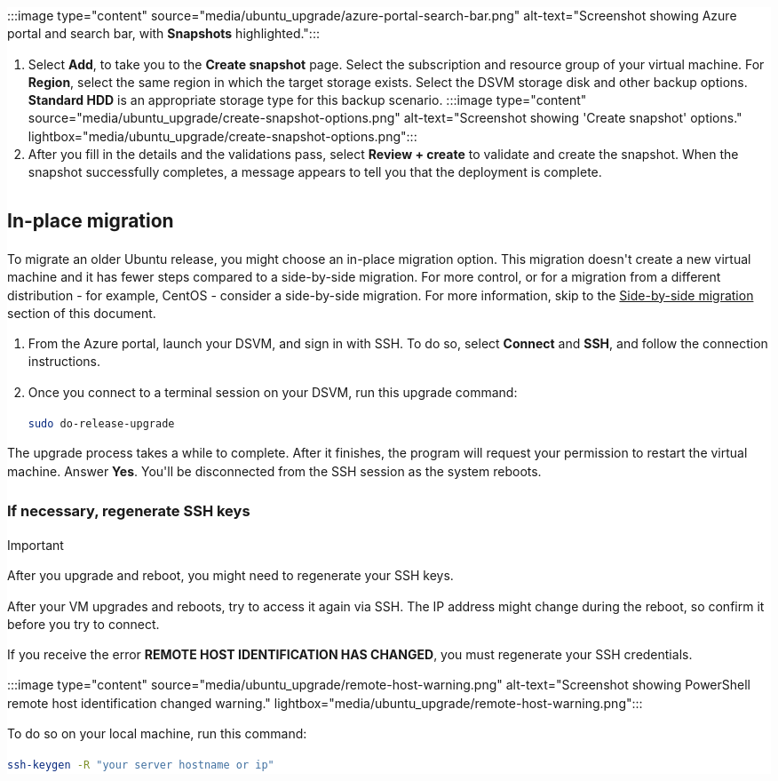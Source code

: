 :::image type="content" source="media/ubuntu_upgrade/azure-portal-search-bar.png" alt-text="Screenshot showing Azure portal and search bar, with **Snapshots** highlighted.":::

1. Select **Add**, to take you to the **Create snapshot** page. Select the subscription and resource group of your virtual machine. For **Region**, select the same region in which the target storage exists. Select the DSVM storage disk and other backup options. **Standard HDD** is an appropriate storage type for this backup scenario.
   :::image type="content" source="media/ubuntu_upgrade/create-snapshot-options.png" alt-text="Screenshot showing 'Create snapshot' options." lightbox="media/ubuntu_upgrade/create-snapshot-options.png":::
1. After you fill in the details and the validations pass, select **Review + create** to validate and create the snapshot. When the snapshot successfully completes, a message appears to tell you that the deployment is complete.

## In-place migration

To migrate an older Ubuntu release, you might choose an in-place migration option. This migration doesn't create a new virtual machine and it has fewer steps compared to a side-by-side migration. For more control, or for a migration from a different distribution - for example, CentOS - consider a side-by-side migration. For more information, skip to the [Side-by-side migration](#side-by-side-migration) section of this document.

1. From the Azure portal, launch your DSVM, and sign in with SSH. To do so, select **Connect** and **SSH**, and follow the connection instructions.

1. Once you connect to a terminal session on your DSVM, run this upgrade command:

    ```bash
    sudo do-release-upgrade
    ```

The upgrade process takes a while to complete. After it finishes, the program will request your permission to restart the virtual machine. Answer **Yes**. You'll be disconnected from the SSH session as the system reboots.

### If necessary, regenerate SSH keys

> [!IMPORTANT]
> After you upgrade and reboot, you might need to regenerate your SSH keys.

After your VM upgrades and reboots, try to access it again via SSH. The IP address might change during the reboot, so confirm it before you try to connect.

If you receive the error **REMOTE HOST IDENTIFICATION HAS CHANGED**, you must regenerate your SSH credentials.

:::image type="content" source="media/ubuntu_upgrade/remote-host-warning.png" alt-text="Screenshot showing PowerShell remote host identification changed warning." lightbox="media/ubuntu_upgrade/remote-host-warning.png":::

To do so on your local machine, run this command:

```bash
ssh-keygen -R "your server hostname or ip"
```
